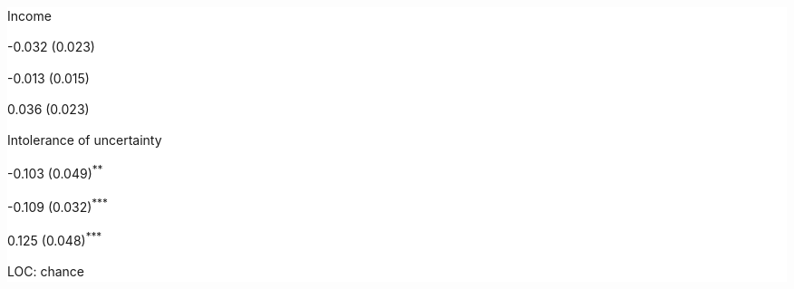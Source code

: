 </tr>

<tr>

<td style="text-align:left">

Income

</td>

<td>

\-0.032 (0.023)

</td>

<td>

\-0.013 (0.015)

</td>

<td>

0.036 (0.023)

</td>

</tr>

<tr>

<td style="text-align:left">

Intolerance of uncertainty

</td>

<td>

\-0.103 (0.049)<sup>\*\*</sup>

</td>

<td>

\-0.109 (0.032)<sup>\*\*\*</sup>

</td>

<td>

0.125 (0.048)<sup>\*\*\*</sup>

</td>

</tr>

<tr>

<td style="text-align:left">

LOC: chance

</td>
